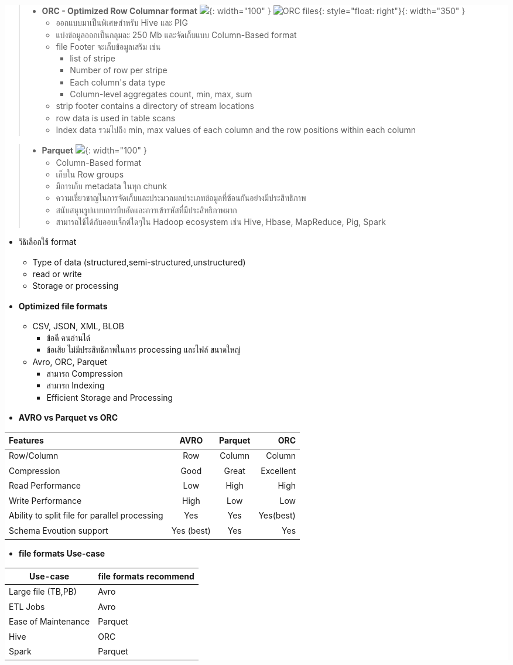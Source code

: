 >- **ORC - Optimized Row Columnar format** ![](https://upload.wikimedia.org/wikipedia/commons/thumb/e/e7/Apache_Orc_logo.svg/1200px-Apache_Orc_logo.svg.png){: width="100" } ![ORC files](https://www.adaltas.com/static/4e7307372742855de1025961fe659c32/432e7/ORC_file_format.png){: style="float: right"}{: width="350" }
>   - ออกแบบมาเป็นพิเศษสำหรับ Hive และ PIG
>   - แบ่งข้อมูลออกเป็นกลุมละ 250 Mb และจัดเก็บแบบ Column-Based format
>   - file Footer จะเก็บข้อมูลเสริม เช่น
>     - list of stripe
>     - Number of row per stripe
>     - Each column's data type
>     - Column-level aggregates count, min, max, sum
>   - strip footer contains a directory of stream locations
>   - row data is used in table scans
>   - Index data รวมไปถึง min, max values of each column and the row positions within each column

>- **Parquet** ![](https://upload.wikimedia.org/wikipedia/commons/thumb/4/47/Apache_Parquet_logo.svg/2560px-Apache_Parquet_logo.svg.png){: width="100" }
>   - Column-Based format
>   - เก็บใน Row groups
>   - มีการเก็บ metadata ในทุก chunk
>   - ความเชี่ยวชาญในการจัดเก็บและประมวลผลประเภทข้อมูลที่ซ้อนกันอย่างมีประสิทธิภาพ
>   - สนับสนุนรูปแบบการบีบอัดและการเข้ารหัสที่มีประสิทธิภาพมาก
>   - สามารถใช้ได้กับออบเจ็กต์ใดๆใน Hadoop ecosystem เช่น  Hive, Hbase, MapReduce, Pig, Spark

- วิธิเลือกใช้ format
  - Type of data (structured,semi-structured,unstructured)
  - read or write
  - Storage or processing

- **Optimized file formats**
  - CSV, JSON, XML, BLOB
    - ข้อดี คนอ่านได้
    - ข้อเสีย ไม่มีประสิทธิภาพในการ processing และไฟล์ ขนาดใหญ่
  - Avro, ORC, Parquet
    - สามารถ Compression
    - สามารถ Indexing
    - Efficient Storage and Processing

- **AVRO vs Parquet vs ORC**

Features|AVRO|Parquet|ORC
:---|:---:|:---:|---:
Row/Column|Row|Column|Column
Compression|Good|Great|Excellent
Read Performance|Low|High|High
Write Performance|High|Low|Low
Ability to split file for parallel processing|Yes|Yes|Yes(best)
Schema Evoution support|Yes (best)|Yes|Yes

- **file formats Use-case**

Use-case|file formats recommend
---|---
Large file (TB,PB) | Avro
ETL Jobs | Avro
Ease of Maintenance | Parquet
Hive | ORC
Spark | Parquet
